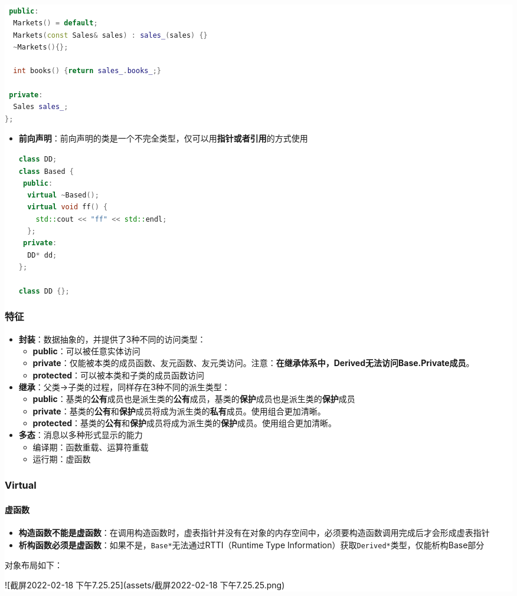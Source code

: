   ```c++
   public:
    Markets() = default;
    Markets(const Sales& sales) : sales_(sales) {}
    ~Markets(){};
  
    int books() {return sales_.books_;}
  
   private:
    Sales sales_;
  };
  ```

- **前向声明**：前向声明的类是一个不完全类型，仅可以用**指针或者引用**的方式使用

  ```c++
  class DD;
  class Based {
   public:
    virtual ~Based();
    virtual void ff() {
      std::cout << "ff" << std::endl;
    };
   private:
    DD* dd;
  };
  
  class DD {};
  ```

### 特征

- **封装**：数据抽象的，并提供了3种不同的访问类型：
  - **public**：可以被任意实体访问
  - **private**：仅能被本类的成员函数、友元函数、友元类访问。注意：**在继承体系中，Derived无法访问Base.Private成员**。
  - **protected**：可以被本类和子类的成员函数访问
- **继承**：父类->子类的过程，同样存在3种不同的派生类型：
  - **public**：基类的**公有**成员也是派生类的**公有**成员，基类的**保护**成员也是派生类的**保护**成员
  - **private**：基类的**公有**和**保护**成员将成为派生类的**私有**成员。使用组合更加清晰。
  - **protected**：基类的**公有**和**保护**成员将成为派生类的**保护**成员。使用组合更加清晰。
- **多态**：消息以多种形式显示的能力
  - 编译期：函数重载、运算符重载
  - 运行期：虚函数

### Virtual

#### 虚函数

- **构造函数不能是虚函数**：在调用构造函数时，虚表指针并没有在对象的内存空间中，必须要构造函数调用完成后才会形成虚表指针
- **析构函数必须是虚函数**：如果不是，`Base*`无法通过RTTI（Runtime Type Information）获取`Derived*`类型，仅能析构Base部分

对象布局如下：

![截屏2022-02-18 下午7.25.25](assets/截屏2022-02-18 下午7.25.25.png)
